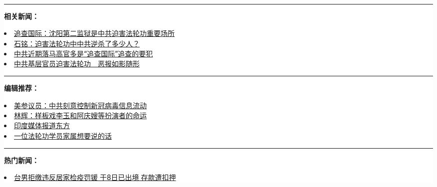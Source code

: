 <hr>


<strong>相关新闻：</strong>
<li><a href="https://github.com/wlrgim293/djy/blob/master/gb/15/2/11/n4363949.md#1">追查国际：沈阳第二监狱是中共迫害法轮功重要场所</a></li>
<li><a href="https://github.com/wlrgim293/djy/blob/master/gb/15/3/5/n4380669.md#1">石铭：迫害法轮功中中共逆杀了多少人？</a></li>
<li><a href="https://github.com/wlrgim293/djy/blob/master/gb/15/3/9/n4383084.md#1">中共近期落马高官多是“追查国际”追查的要犯</a></li>
<li><a href="https://github.com/wlrgim293/djy/blob/master/gb/15/3/30/n4399647.md#1">中共基层官员迫害法轮功　恶报如影随形</a></li>
<hr>


<strong>编辑推荐：</strong>
<li><a href="https://github.com/onzhi266/djy/blob/master/gb/20/2/22/n11887949.md#1">美参议员：中共刻意控制新冠病毒信息流动</a></li>
<li><a href="https://github.com/tsiac2612/djy/blob/master/gb/19/2/9/n11034634.md#1" target="_blank">林辉：样板戏李玉和阿庆嫂等扮演者的命运</a></li><li><a href="https://github.com/wlrgim293/djy/blob/master/gb/18/10/27/n10812623.md?dfh#1" target="_blank">印度媒体报道东方</a></li><li><a href="https://github.com/tsiac2612/djy/blob/master/gb/17/6/26/n9322928.md#1" target="_blank">一位法轮功学员家属想要说的话</a></li>
<hr>

<strong>热门新闻：</strong>
<li><a href="https://github.com/wlrgim293/djy/blob/master/gb/20/3/20/n11956529.md#1">台男拒缴违反居家检疫罚锾 于8日已出境 存款遭扣押</a></li>
